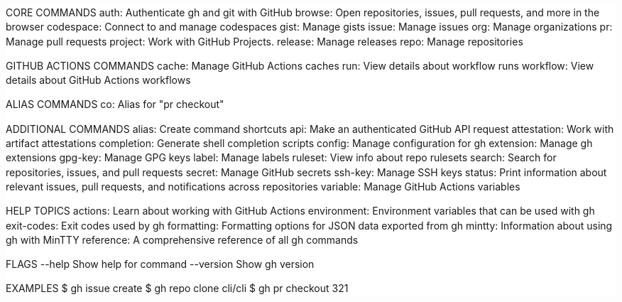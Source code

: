 CORE COMMANDS
  auth:        Authenticate gh and git with GitHub
  browse:      Open repositories, issues, pull requests, and more in the browser
  codespace:   Connect to and manage codespaces
  gist:        Manage gists
  issue:       Manage issues
  org:         Manage organizations
  pr:          Manage pull requests
  project:     Work with GitHub Projects.
  release:     Manage releases
  repo:        Manage repositories

GITHUB ACTIONS COMMANDS
  cache:       Manage GitHub Actions caches
  run:         View details about workflow runs
  workflow:    View details about GitHub Actions workflows

ALIAS COMMANDS
  co:          Alias for "pr checkout"

ADDITIONAL COMMANDS
  alias:       Create command shortcuts
  api:         Make an authenticated GitHub API request
  attestation: Work with artifact attestations
  completion:  Generate shell completion scripts
  config:      Manage configuration for gh
  extension:   Manage gh extensions
  gpg-key:     Manage GPG keys
  label:       Manage labels
  ruleset:     View info about repo rulesets
  search:      Search for repositories, issues, and pull requests
  secret:      Manage GitHub secrets
  ssh-key:     Manage SSH keys
  status:      Print information about relevant issues, pull requests, and notifications across repositories
  variable:    Manage GitHub Actions variables

HELP TOPICS
  actions:     Learn about working with GitHub Actions
  environment: Environment variables that can be used with gh
  exit-codes:  Exit codes used by gh
  formatting:  Formatting options for JSON data exported from gh
  mintty:      Information about using gh with MinTTY
  reference:   A comprehensive reference of all gh commands

FLAGS
  --help      Show help for command
  --version   Show gh version

EXAMPLES
  $ gh issue create
  $ gh repo clone cli/cli
  $ gh pr checkout 321

